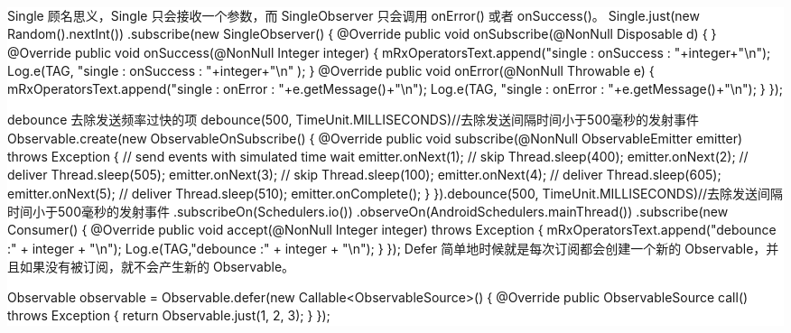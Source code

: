 Single
顾名思义，Single 只会接收一个参数，而 SingleObserver 只会调用 onError() 或者 onSuccess()。
Single.just(new Random().nextInt())
                .subscribe(new SingleObserver<Integer>() {
                    @Override
                    public void onSubscribe(@NonNull Disposable d) {
                    }
                    @Override
                    public void onSuccess(@NonNull Integer integer) {
                        mRxOperatorsText.append("single : onSuccess : "+integer+"\n");
                        Log.e(TAG, "single : onSuccess : "+integer+"\n" );
                    }
                    @Override
                    public void onError(@NonNull Throwable e) {
                        mRxOperatorsText.append("single : onError : "+e.getMessage()+"\n");
                        Log.e(TAG, "single : onError : "+e.getMessage()+"\n");
                    }
                });


debounce
去除发送频率过快的项   debounce(500, TimeUnit.MILLISECONDS)//去除发送间隔时间小于500毫秒的发射事件
Observable.create(new ObservableOnSubscribe<Integer>() {
            @Override
            public void subscribe(@NonNull ObservableEmitter<Integer> emitter) throws Exception {
                // send events with simulated time wait
                emitter.onNext(1); // skip
                Thread.sleep(400);
                emitter.onNext(2); // deliver
                Thread.sleep(505);
                emitter.onNext(3); // skip
                Thread.sleep(100);
                emitter.onNext(4); // deliver
                Thread.sleep(605);
                emitter.onNext(5); // deliver
                Thread.sleep(510);
                emitter.onComplete();
            }
        }).debounce(500, TimeUnit.MILLISECONDS)//去除发送间隔时间小于500毫秒的发射事件
                .subscribeOn(Schedulers.io())
                .observeOn(AndroidSchedulers.mainThread())
                .subscribe(new Consumer<Integer>() {
                    @Override
                    public void accept(@NonNull Integer integer) throws Exception {
                        mRxOperatorsText.append("debounce :" + integer + "\n");
                        Log.e(TAG,"debounce :" + integer + "\n");
                    }
                });
Defer
简单地时候就是每次订阅都会创建一个新的 Observable，并且如果没有被订阅，就不会产生新的 Observable。

Observable<Integer> observable = Observable.defer(new Callable<ObservableSource<Integer>>() {
            @Override
            public ObservableSource<Integer> call() throws Exception {
                return Observable.just(1, 2, 3);
            }
        });
